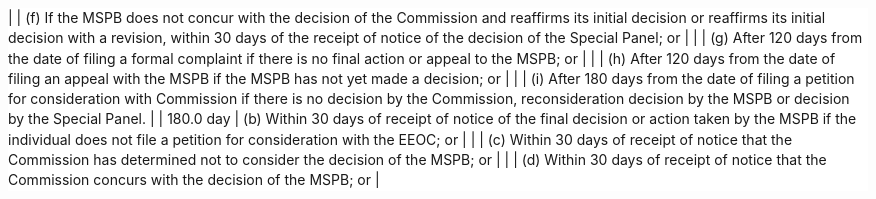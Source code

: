 |            |               (f) If the MSPB does not concur with the decision of the Commission and reaffirms its initial decision or reaffirms its initial decision with a revision, within 30 days of the receipt of notice of the decision of the Special Panel; or                                                                                                                                                                                                                                                                                                                                                                                                                                                                                                                                                                              |
|            |               (g) After 120 days from the date of filing a formal complaint if there is no final action or appeal to the MSPB; or                                                                                                                                                                                                                                                                                                                                                                                                                                                                                                                                                                                                                                                                                                     |
|            |               (h) After 120 days from the date of filing an appeal with the MSPB if the MSPB has not yet made a decision; or                                                                                                                                                                                                                                                                                                                                                                                                                                                                                                                                                                                                                                                                                                          |
|            |               (i) After 180 days from the date of filing a petition for consideration with Commission if there is no decision by the Commission, reconsideration decision by the MSPB or decision by the Special Panel.                                                                                                                                                                                                                                                                                                                                                                                                                                                                                                                                                                                                               |
| 180.0 day  | (b) Within 30 days of receipt of notice of the final decision or action taken by the MSPB if the individual does not file a petition for consideration with the EEOC; or                                                                                                                                                                                                                                                                                                                                                                                                                                                                                                                                                                                                                                                              |
|            |               (c) Within 30 days of receipt of notice that the Commission has determined not to consider the decision of the MSPB; or                                                                                                                                                                                                                                                                                                                                                                                                                                                                                                                                                                                                                                                                                                 |
|            |               (d) Within 30 days of receipt of notice that the Commission concurs with the decision of the MSPB; or                                                                                                                                                                                                                                                                                                                                                                                                                                                                                                                                                                                                                                                                                                                   |
